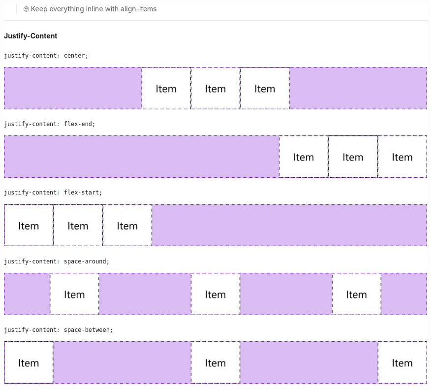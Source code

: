 > 🤓 Keep everything inline with align-items

---

#### Justify-Content

```css
justify-content: center;
```

![Three items in a container horizontally aligned to the center of the container](./justify-center.svg)

```css
justify-content: flex-end;
```

![Three items in a container horizontally aligned to the end of the container](./justify-end.svg)

```css
justify-content: flex-start;
```

![Three items in a container horizontally aligned to the start of the container](./justify-start.svg)

```css
justify-content: space-around;
```

![Three items in a container with one item in the center and the other two on the left and right with spacing equal the left and right](./justify-around.svg)

```css
justify-content: space-between;
```

![Three items in a container with one item in the center and the other two on the furthest left and right](./justify-between.svg)
